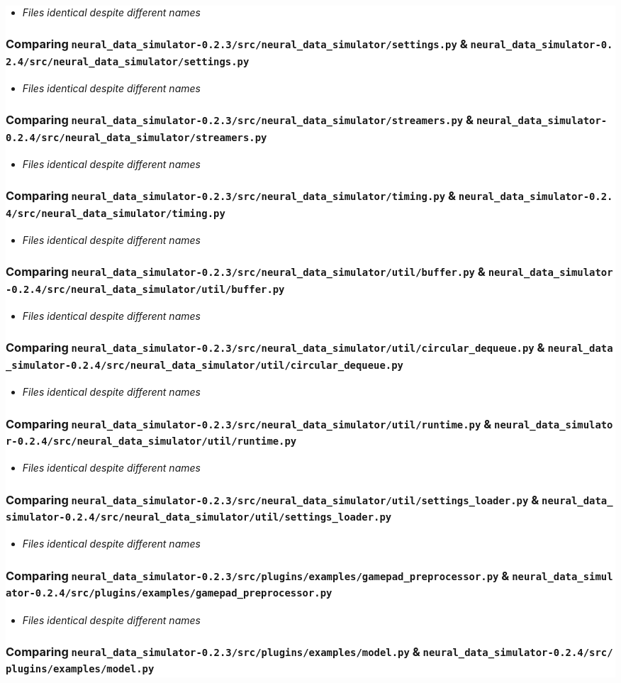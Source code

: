  * *Files identical despite different names*

### Comparing `neural_data_simulator-0.2.3/src/neural_data_simulator/settings.py` & `neural_data_simulator-0.2.4/src/neural_data_simulator/settings.py`

 * *Files identical despite different names*

### Comparing `neural_data_simulator-0.2.3/src/neural_data_simulator/streamers.py` & `neural_data_simulator-0.2.4/src/neural_data_simulator/streamers.py`

 * *Files identical despite different names*

### Comparing `neural_data_simulator-0.2.3/src/neural_data_simulator/timing.py` & `neural_data_simulator-0.2.4/src/neural_data_simulator/timing.py`

 * *Files identical despite different names*

### Comparing `neural_data_simulator-0.2.3/src/neural_data_simulator/util/buffer.py` & `neural_data_simulator-0.2.4/src/neural_data_simulator/util/buffer.py`

 * *Files identical despite different names*

### Comparing `neural_data_simulator-0.2.3/src/neural_data_simulator/util/circular_dequeue.py` & `neural_data_simulator-0.2.4/src/neural_data_simulator/util/circular_dequeue.py`

 * *Files identical despite different names*

### Comparing `neural_data_simulator-0.2.3/src/neural_data_simulator/util/runtime.py` & `neural_data_simulator-0.2.4/src/neural_data_simulator/util/runtime.py`

 * *Files identical despite different names*

### Comparing `neural_data_simulator-0.2.3/src/neural_data_simulator/util/settings_loader.py` & `neural_data_simulator-0.2.4/src/neural_data_simulator/util/settings_loader.py`

 * *Files identical despite different names*

### Comparing `neural_data_simulator-0.2.3/src/plugins/examples/gamepad_preprocessor.py` & `neural_data_simulator-0.2.4/src/plugins/examples/gamepad_preprocessor.py`

 * *Files identical despite different names*

### Comparing `neural_data_simulator-0.2.3/src/plugins/examples/model.py` & `neural_data_simulator-0.2.4/src/plugins/examples/model.py`
